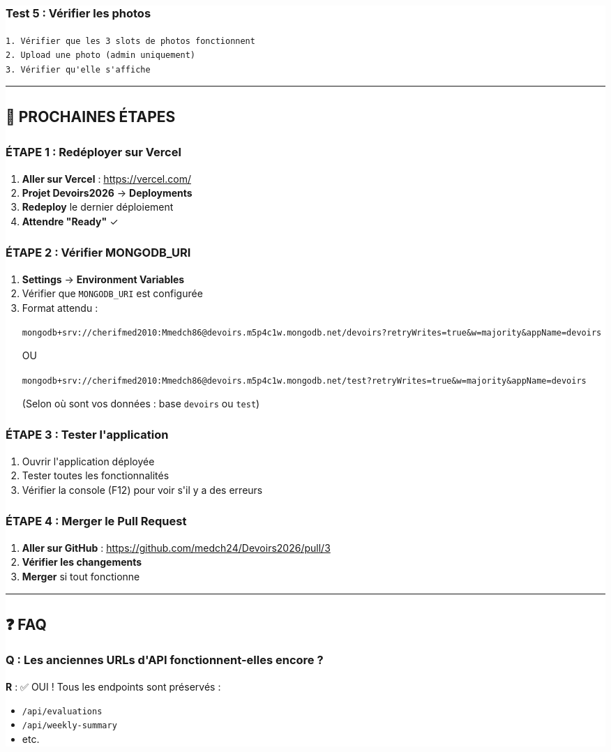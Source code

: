 ### Test 5 : Vérifier les photos
```
1. Vérifier que les 3 slots de photos fonctionnent
2. Upload une photo (admin uniquement)
3. Vérifier qu'elle s'affiche
```

---

## 🔧 PROCHAINES ÉTAPES

### ÉTAPE 1 : Redéployer sur Vercel

1. **Aller sur Vercel** : https://vercel.com/
2. **Projet Devoirs2026** → **Deployments**
3. **Redeploy** le dernier déploiement
4. **Attendre "Ready"** ✓

### ÉTAPE 2 : Vérifier MONGODB_URI

1. **Settings** → **Environment Variables**
2. Vérifier que `MONGODB_URI` est configurée
3. Format attendu :
   ```
   mongodb+srv://cherifmed2010:Mmedch86@devoirs.m5p4c1w.mongodb.net/devoirs?retryWrites=true&w=majority&appName=devoirs
   ```
   OU
   ```
   mongodb+srv://cherifmed2010:Mmedch86@devoirs.m5p4c1w.mongodb.net/test?retryWrites=true&w=majority&appName=devoirs
   ```
   (Selon où sont vos données : base `devoirs` ou `test`)

### ÉTAPE 3 : Tester l'application

1. Ouvrir l'application déployée
2. Tester toutes les fonctionnalités
3. Vérifier la console (F12) pour voir s'il y a des erreurs

### ÉTAPE 4 : Merger le Pull Request

1. **Aller sur GitHub** : https://github.com/medch24/Devoirs2026/pull/3
2. **Vérifier les changements**
3. **Merger** si tout fonctionne

---

## ❓ FAQ

### Q : Les anciennes URLs d'API fonctionnent-elles encore ?
**R** : ✅ OUI ! Tous les endpoints sont préservés :
- `/api/evaluations`
- `/api/weekly-summary`
- etc.
